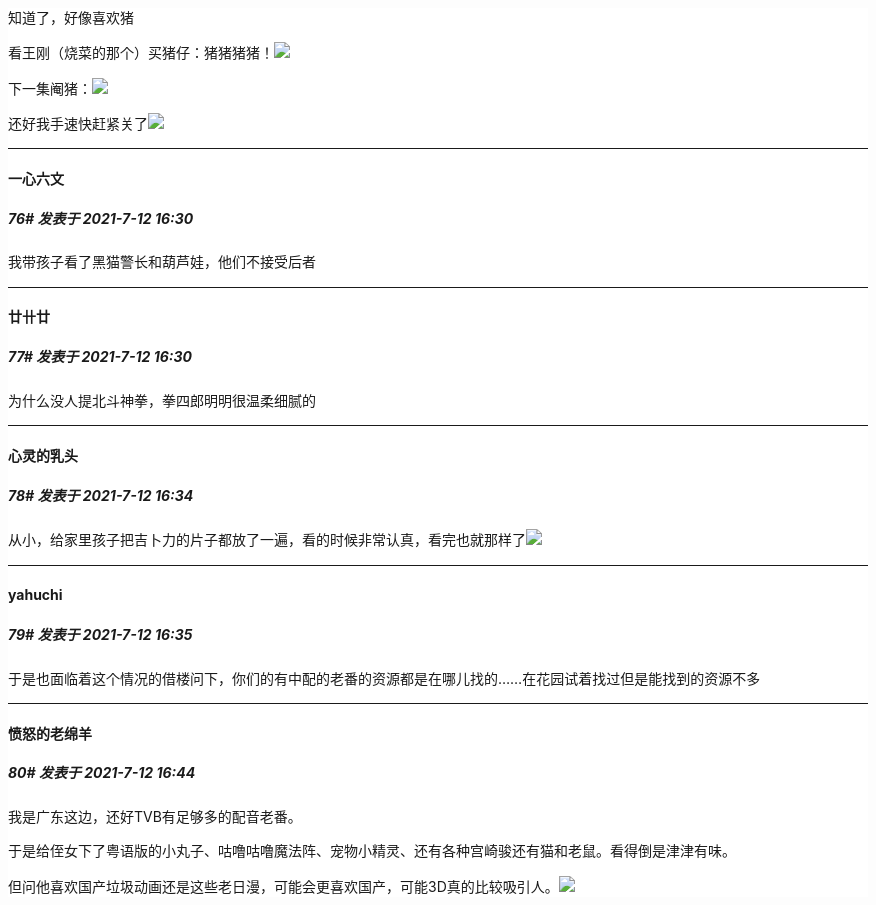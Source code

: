 
知道了，好像喜欢猪

看王刚（烧菜的那个）买猪仔：猪猪猪猪！<img src="https://static.saraba1st.com/image/smiley/face2017/079.png" referrerpolicy="no-referrer">


下一集阉猪：<img src="https://static.saraba1st.com/image/smiley/face2017/216.png" referrerpolicy="no-referrer">


还好我手速快赶紧关了<img src="https://static.saraba1st.com/image/smiley/face2017/067.png" referrerpolicy="no-referrer">


*****

####  一心六文  
##### 76#       发表于 2021-7-12 16:30


我带孩子看了黑猫警长和葫芦娃，他们不接受后者


*****

####  廿卄廿  
##### 77#       发表于 2021-7-12 16:30


为什么没人提北斗神拳，拳四郎明明很温柔细腻的


*****

####  心灵的乳头  
##### 78#       发表于 2021-7-12 16:34


从小，给家里孩子把吉卜力的片子都放了一遍，看的时候非常认真，看完也就那样了<img src="https://static.saraba1st.com/image/smiley/face2017/001.png" referrerpolicy="no-referrer">


*****

####  yahuchi  
##### 79#       发表于 2021-7-12 16:35


于是也面临着这个情况的借楼问下，你们的有中配的老番的资源都是在哪儿找的……在花园试着找过但是能找到的资源不多


*****

####  愤怒的老绵羊  
##### 80#       发表于 2021-7-12 16:44


我是广东这边，还好TVB有足够多的配音老番。

于是给侄女下了粤语版的小丸子、咕噜咕噜魔法阵、宠物小精灵、还有各种宫崎骏还有猫和老鼠。看得倒是津津有味。

但问他喜欢国产垃圾动画还是这些老日漫，可能会更喜欢国产，可能3D真的比较吸引人。<img src="https://static.saraba1st.com/image/smiley/face2017/001.png" referrerpolicy="no-referrer">
